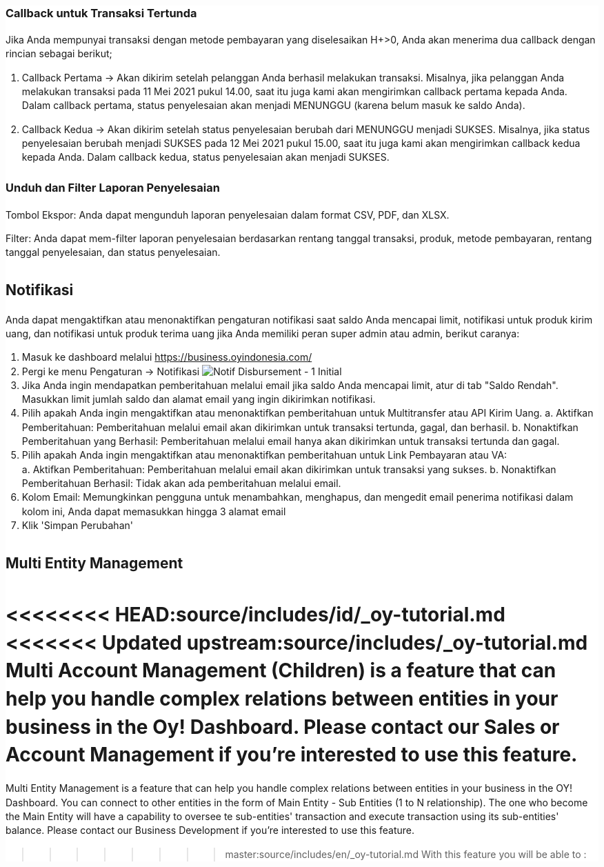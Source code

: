 
### Callback untuk Transaksi Tertunda
Jika Anda mempunyai transaksi dengan metode pembayaran yang diselesaikan H+>0, Anda akan menerima dua callback dengan rincian sebagai berikut;

1. Callback Pertama -> Akan dikirim setelah pelanggan Anda berhasil melakukan transaksi. Misalnya, jika pelanggan Anda melakukan transaksi pada 11 Mei 2021 pukul 14.00, saat itu juga kami akan mengirimkan callback pertama kepada Anda. Dalam callback pertama, status penyelesaian akan menjadi MENUNGGU (karena belum masuk ke saldo Anda).

2. Callback Kedua -> Akan dikirim setelah status penyelesaian berubah dari MENUNGGU menjadi SUKSES. Misalnya, jika status penyelesaian berubah menjadi SUKSES pada 12 Mei 2021 pukul 15.00, saat itu juga kami akan mengirimkan callback kedua kepada Anda. Dalam callback kedua, status penyelesaian akan menjadi SUKSES.


### Unduh dan Filter Laporan Penyelesaian
Tombol Ekspor: Anda dapat mengunduh laporan penyelesaian dalam format CSV, PDF, dan XLSX. 

Filter: Anda dapat mem-filter laporan penyelesaian berdasarkan rentang tanggal transaksi, produk, metode pembayaran, rentang tanggal penyelesaian, dan status penyelesaian.


## Notifikasi
Anda dapat mengaktifkan atau menonaktifkan pengaturan notifikasi saat saldo Anda mencapai limit, notifikasi untuk produk kirim uang, dan notifikasi untuk produk terima uang jika Anda memiliki peran super admin atau admin, berikut caranya:

1. Masuk ke dashboard melalui https://business.oyindonesia.com/ 
2. Pergi ke menu Pengaturan -> Notifikasi
   ![Notif Disbursement - 1  Initial](https://user-images.githubusercontent.com/79620482/126457509-ca20c24b-9277-4be4-943e-801b79806e65.png)
3. Jika Anda ingin mendapatkan pemberitahuan melalui email jika saldo Anda mencapai limit, atur di tab "Saldo Rendah". Masukkan limit jumlah saldo dan alamat email yang ingin dikirimkan notifikasi.
4. Pilih apakah Anda ingin mengaktifkan atau menonaktifkan pemberitahuan untuk Multitransfer atau API Kirim Uang. 
  a. Aktifkan Pemberitahuan: Pemberitahuan melalui email akan dikirimkan untuk transaksi tertunda, gagal, dan berhasil. 
  b. Nonaktifkan Pemberitahuan yang Berhasil: Pemberitahuan melalui email hanya akan dikirimkan untuk transaksi tertunda dan gagal.
5. Pilih apakah Anda ingin mengaktifkan atau menonaktifkan pemberitahuan untuk Link Pembayaran atau VA:  
  a. Aktifkan Pemberitahuan: Pemberitahuan melalui email akan dikirimkan untuk transaksi yang sukses. 
  b. Nonaktifkan Pemberitahuan Berhasil: Tidak akan ada pemberitahuan melalui email.
6. Kolom Email: Memungkinkan pengguna untuk menambahkan, menghapus, dan mengedit email penerima notifikasi dalam kolom ini, Anda dapat memasukkan hingga 3 alamat email 
7. Klik 'Simpan Perubahan'


## Multi Entity Management

<<<<<<<< HEAD:source/includes/id/_oy-tutorial.md
<<<<<<< Updated upstream:source/includes/_oy-tutorial.md
Multi Account Management (Children) is a feature that can help you handle complex relations between entities in your business in the Oy! Dashboard. Please contact our Sales or Account Management if you’re interested to use this feature.  
========
Multi Entity Management is a feature that can help you handle complex relations between entities in your business in the OY! Dashboard. You can connect to other entities in the form of Main Entity - Sub Entities (1 to N relationship). The one who become the Main Entity will have a capability to oversee te sub-entities' transaction and execute transaction using its sub-entities' balance. Please contact our Business Development if you’re interested to use this feature.  
>>>>>>>> master:source/includes/en/_oy-tutorial.md
With this feature you will be able to :
